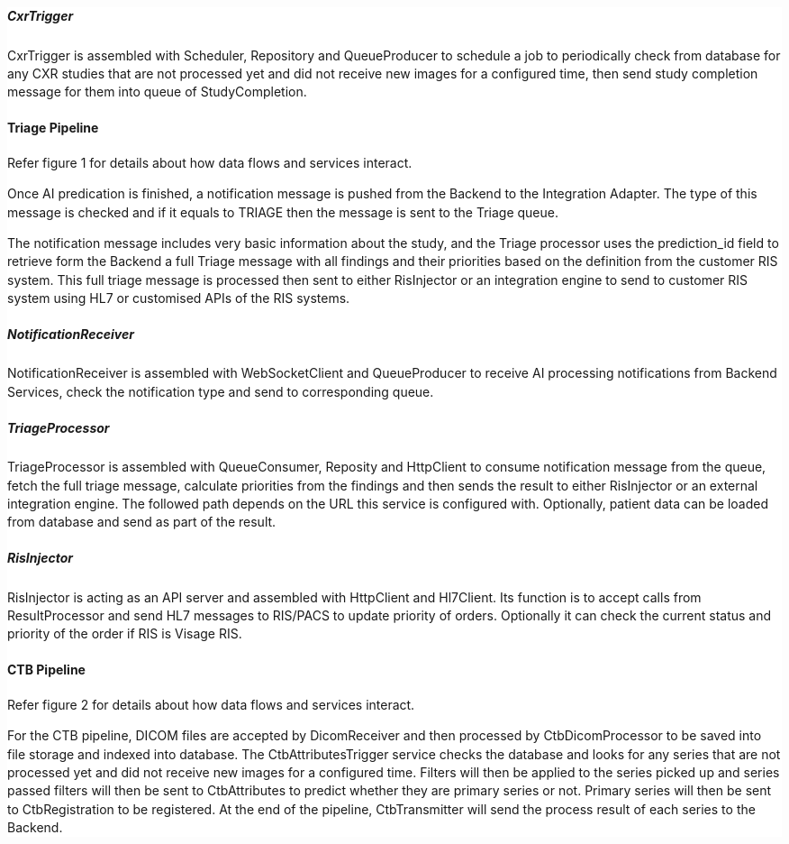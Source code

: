 ##### CxrTrigger

CxrTrigger is assembled with Scheduler, Repository and QueueProducer to
schedule a job to periodically check from database for any CXR studies
that are not processed yet and did not receive new images for a
configured time, then send study completion message for them into queue
of StudyCompletion.

#### Triage Pipeline

Refer figure 1 for details about how data flows and services interact.

Once AI predication is finished, a notification message is pushed from
the Backend to the Integration Adapter. The type of this message is
checked and if it equals to TRIAGE then the message is sent to the
Triage queue.

The notification message includes very basic information about the
study, and the Triage processor uses the prediction_id field to retrieve
form the Backend a full Triage message with all findings and their
priorities based on the definition from the customer RIS system. This
full triage message is processed then sent to either RisInjector or an
integration engine to send to customer RIS system using HL7 or
customised APIs of the RIS systems.

##### NotificationReceiver

NotificationReceiver is assembled with WebSocketClient and QueueProducer
to receive AI processing notifications from Backend Services, check the
notification type and send to corresponding queue.

##### TriageProcessor

TriageProcessor is assembled with QueueConsumer, Reposity and HttpClient
to consume notification message from the queue, fetch the full triage
message, calculate priorities from the findings and then sends the
result to either RisInjector or an external integration engine. The
followed path depends on the URL this service is configured with.
Optionally, patient data can be loaded from database and send as part of
the result.

##### RisInjector

RisInjector is acting as an API server and assembled with HttpClient and
Hl7Client. Its function is to accept calls from ResultProcessor and send
HL7 messages to RIS/PACS to update priority of orders. Optionally it can
check the current status and priority of the order if RIS is Visage RIS.

#### CTB Pipeline

Refer figure 2 for details about how data flows and services interact.

For the CTB pipeline, DICOM files are accepted by DicomReceiver and then
processed by CtbDicomProcessor to be saved into file storage and indexed
into database. The CtbAttributesTrigger service checks the database and
looks for any series that are not processed yet and did not receive new
images for a configured time. Filters will then be applied to the series
picked up and series passed filters will then be sent to CtbAttributes
to predict whether they are primary series or not. Primary series will
then be sent to CtbRegistration to be registered. At the end of the
pipeline, CtbTransmitter will send the process result of each series to
the Backend.
